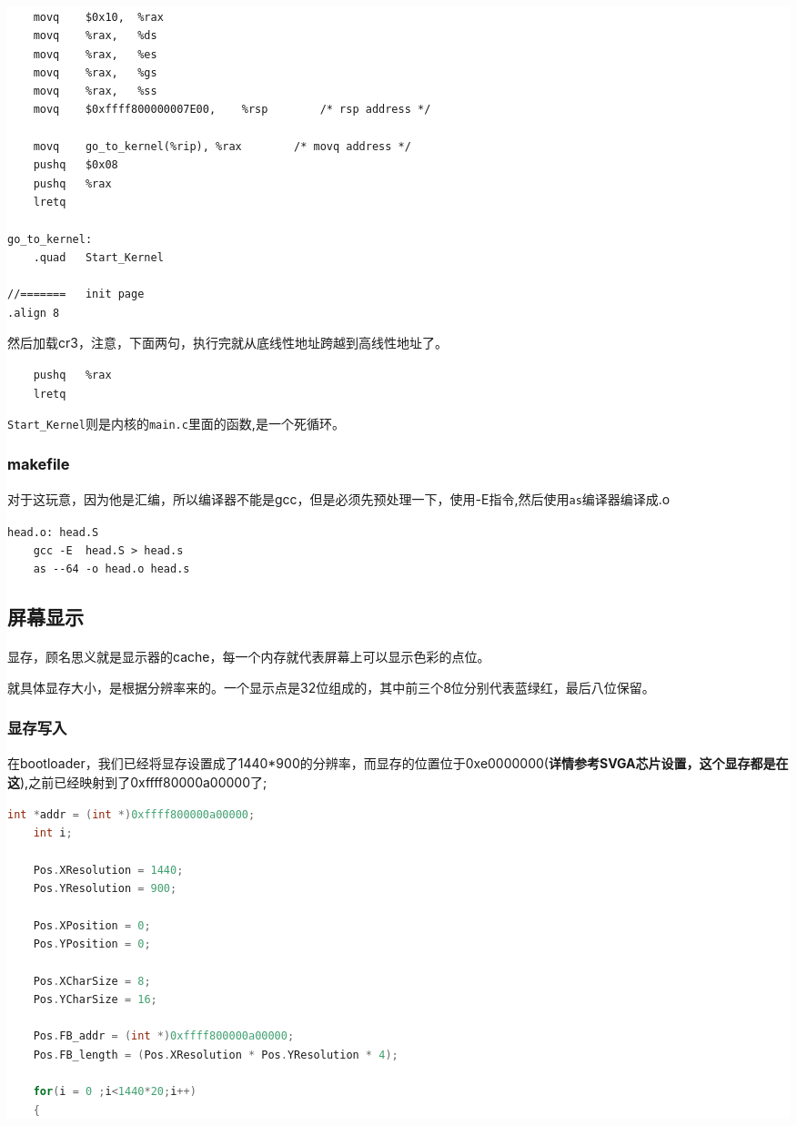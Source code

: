 ```assembly
	movq	$0x10,	%rax
	movq	%rax,	%ds
	movq	%rax,	%es
	movq	%rax,	%gs
	movq	%rax,	%ss
	movq	$0xffff800000007E00,	%rsp		/* rsp address */

	movq	go_to_kernel(%rip),	%rax		/* movq address */
	pushq	$0x08
	pushq	%rax
	lretq

go_to_kernel:
	.quad	Start_Kernel

//=======	init page
.align 8
```

然后加载cr3，注意，下面两句，执行完就从底线性地址跨越到高线性地址了。

```assembly
	pushq	%rax
	lretq
```

`Start_Kernel`则是内核的`main.c`里面的函数,是一个死循环。

### makefile

对于这玩意，因为他是汇编，所以编译器不能是gcc，但是必须先预处理一下，使用-E指令,然后使用`as`编译器编译成.o

```assembly
head.o:	head.S
	gcc -E  head.S > head.s
	as --64 -o head.o head.s
```

## 屏幕显示

显存，顾名思义就是显示器的cache，每一个内存就代表屏幕上可以显示色彩的点位。

就具体显存大小，是根据分辨率来的。一个显示点是32位组成的，其中前三个8位分别代表蓝绿红，最后八位保留。

### 显存写入

在bootloader，我们已经将显存设置成了1440*900的分辨率，而显存的位置位于0xe0000000(**详情参考SVGA芯片设置，这个显存都是在这**),之前已经映射到了0xffff80000a00000了;

```C
int *addr = (int *)0xffff800000a00000;
	int i;

	Pos.XResolution = 1440;
	Pos.YResolution = 900;

	Pos.XPosition = 0;
	Pos.YPosition = 0;

	Pos.XCharSize = 8;
	Pos.YCharSize = 16;

	Pos.FB_addr = (int *)0xffff800000a00000;
	Pos.FB_length = (Pos.XResolution * Pos.YResolution * 4);

	for(i = 0 ;i<1440*20;i++)
	{
```